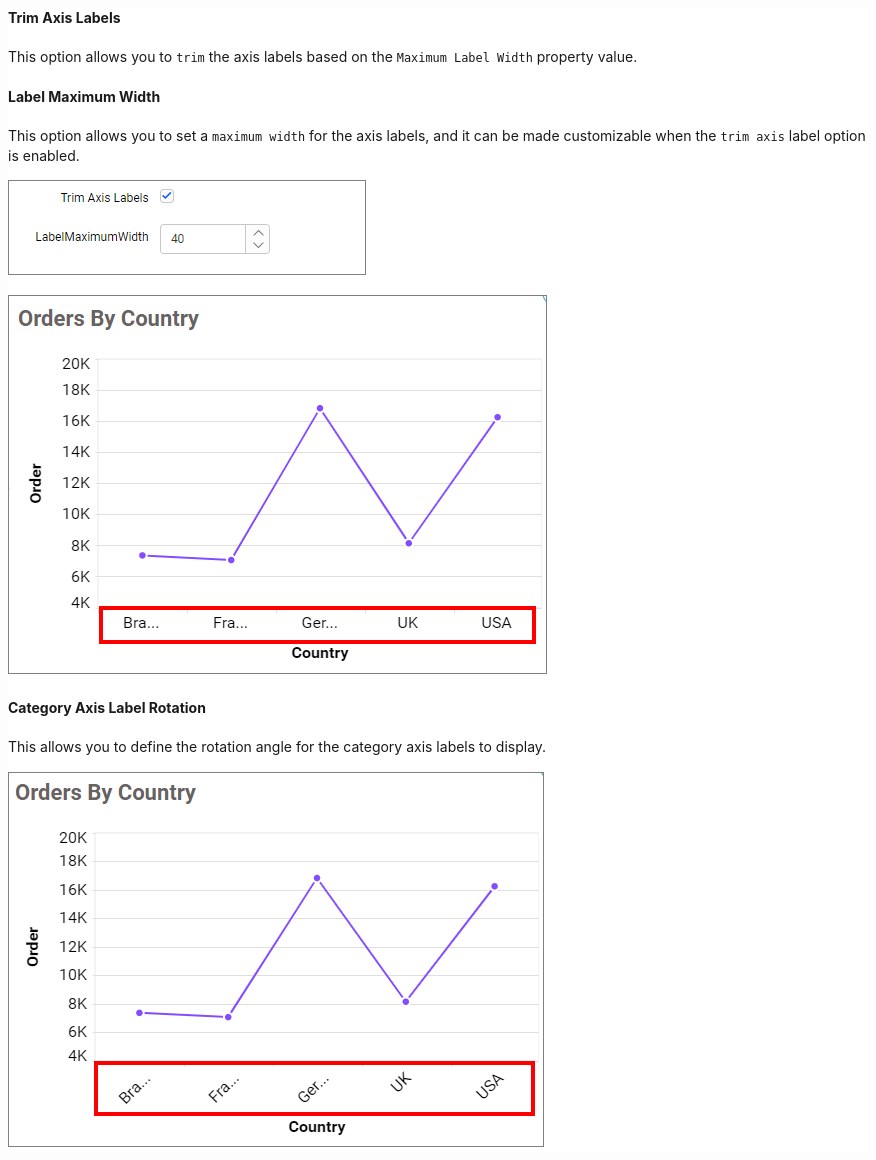 #### Trim Axis Labels

This option allows you to `trim` the axis labels based on the `Maximum Label Width` property value.

#### Label Maximum Width

This option allows you to set a `maximum width` for the axis labels, and it can be made customizable when the `trim axis` label option is enabled.

![Label maximum width](/static/assets/visualizing-data/visualization-widgets/images/line-chart/maximum-label-width.png)

![Trimmed label](/static/assets/visualizing-data/visualization-widgets/images/line-chart/trimming-label.png)

#### Category Axis Label Rotation

This allows you to define the rotation angle for the category axis labels to display.

![Category Axis Label Rotation](/static/assets/visualizing-data/visualization-widgets/images/line-chart/label-rotation.png)
